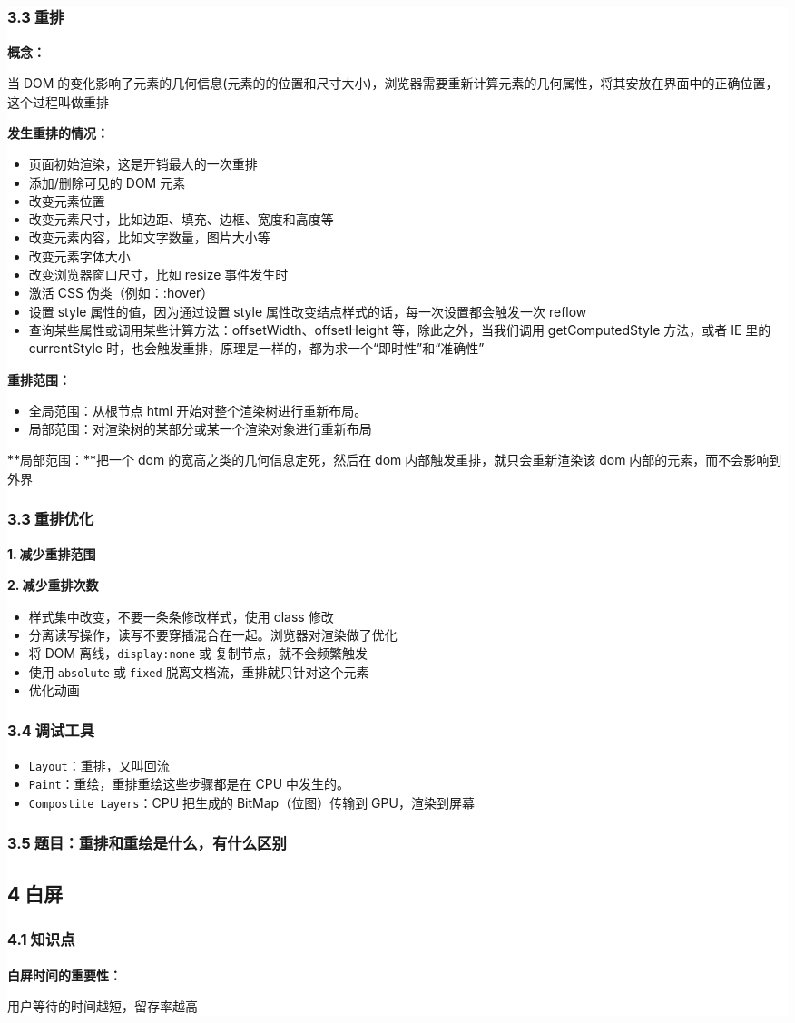 ### 3.3 重排

**概念：**

当 DOM 的变化影响了元素的几何信息(元素的的位置和尺寸大小)，浏览器需要重新计算元素的几何属性，将其安放在界面中的正确位置，这个过程叫做重排

**发生重排的情况：**

- 页面初始渲染，这是开销最大的一次重排
- 添加/删除可见的 DOM 元素
- 改变元素位置
- 改变元素尺寸，比如边距、填充、边框、宽度和高度等
- 改变元素内容，比如文字数量，图片大小等
- 改变元素字体大小
- 改变浏览器窗口尺寸，比如 resize 事件发生时
- 激活 CSS 伪类（例如：:hover）
- 设置 style 属性的值，因为通过设置 style 属性改变结点样式的话，每一次设置都会触发一次 reflow
- 查询某些属性或调用某些计算方法：offsetWidth、offsetHeight 等，除此之外，当我们调用 getComputedStyle 方法，或者 IE 里的 currentStyle 时，也会触发重排，原理是一样的，都为求一个“即时性”和“准确性”

**重排范围：**

- 全局范围：从根节点 html 开始对整个渲染树进行重新布局。
- 局部范围：对渲染树的某部分或某一个渲染对象进行重新布局

**局部范围：**把一个 dom 的宽高之类的几何信息定死，然后在 dom 内部触发重排，就只会重新渲染该 dom 内部的元素，而不会影响到外界

### 3.3 重排优化

**1. 减少重排范围**

**2. 减少重排次数**

- 样式集中改变，不要一条条修改样式，使用 class 修改
- 分离读写操作，读写不要穿插混合在一起。浏览器对渲染做了优化
- 将 DOM 离线，`display:none` 或 复制节点，就不会频繁触发
- 使用 `absolute` 或 `fixed` 脱离文档流，重排就只针对这个元素
- 优化动画

### 3.4 调试工具

- `Layout`：重排，又叫回流
- `Paint`：重绘，重排重绘这些步骤都是在 CPU 中发生的。
- `Compostite Layers`：CPU 把生成的 BitMap（位图）传输到 GPU，渲染到屏幕

### 3.5 题目：重排和重绘是什么，有什么区别

## 4 白屏

### 4.1 知识点

**白屏时间的重要性：**

用户等待的时间越短，留存率越高
